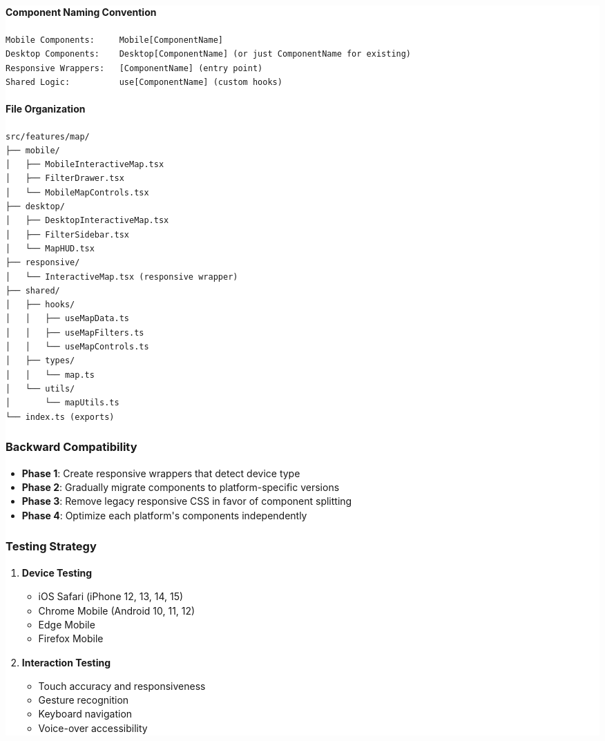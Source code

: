```typescript
```

#### Component Naming Convention
```
Mobile Components:     Mobile[ComponentName]
Desktop Components:    Desktop[ComponentName] (or just ComponentName for existing)
Responsive Wrappers:   [ComponentName] (entry point)
Shared Logic:          use[ComponentName] (custom hooks)
```

#### File Organization
```
src/features/map/
├── mobile/
│   ├── MobileInteractiveMap.tsx
│   ├── FilterDrawer.tsx
│   └── MobileMapControls.tsx
├── desktop/
│   ├── DesktopInteractiveMap.tsx
│   ├── FilterSidebar.tsx
│   └── MapHUD.tsx
├── responsive/
│   └── InteractiveMap.tsx (responsive wrapper)
├── shared/
│   ├── hooks/
│   │   ├── useMapData.ts
│   │   ├── useMapFilters.ts
│   │   └── useMapControls.ts
│   ├── types/
│   │   └── map.ts
│   └── utils/
│       └── mapUtils.ts
└── index.ts (exports)
```

### Backward Compatibility
- **Phase 1**: Create responsive wrappers that detect device type
- **Phase 2**: Gradually migrate components to platform-specific versions
- **Phase 3**: Remove legacy responsive CSS in favor of component splitting
- **Phase 4**: Optimize each platform's components independently

### Testing Strategy
1. **Device Testing**
   - iOS Safari (iPhone 12, 13, 14, 15)
   - Chrome Mobile (Android 10, 11, 12)
   - Edge Mobile
   - Firefox Mobile

2. **Interaction Testing**
   - Touch accuracy and responsiveness
   - Gesture recognition
   - Keyboard navigation
   - Voice-over accessibility
